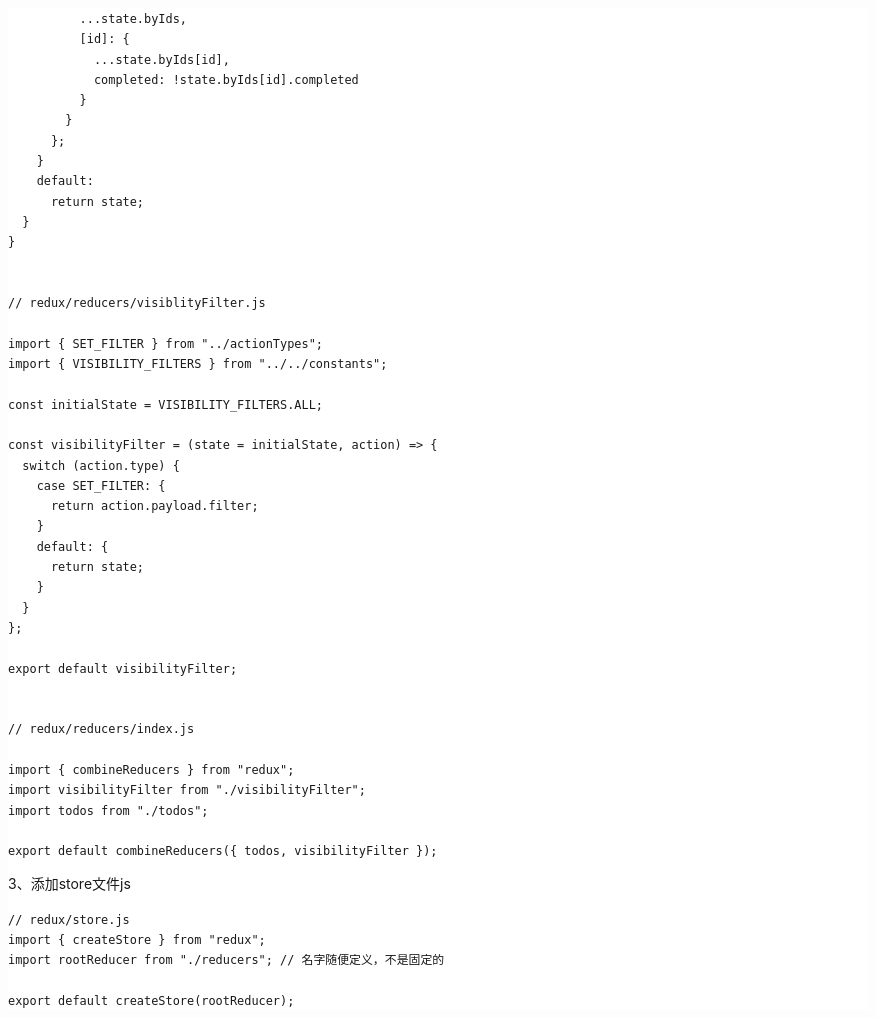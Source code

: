 ```
          ...state.byIds,
          [id]: {
            ...state.byIds[id],
            completed: !state.byIds[id].completed
          }
        }
      };
    }
    default:
      return state;
  }
}


// redux/reducers/visiblityFilter.js

import { SET_FILTER } from "../actionTypes";
import { VISIBILITY_FILTERS } from "../../constants";

const initialState = VISIBILITY_FILTERS.ALL;

const visibilityFilter = (state = initialState, action) => {
  switch (action.type) {
    case SET_FILTER: {
      return action.payload.filter;
    }
    default: {
      return state;
    }
  }
};

export default visibilityFilter;


// redux/reducers/index.js

import { combineReducers } from "redux";
import visibilityFilter from "./visibilityFilter";
import todos from "./todos";

export default combineReducers({ todos, visibilityFilter });
```

3、添加store文件js

```
// redux/store.js
import { createStore } from "redux";
import rootReducer from "./reducers"; // 名字随便定义，不是固定的

export default createStore(rootReducer);
```
